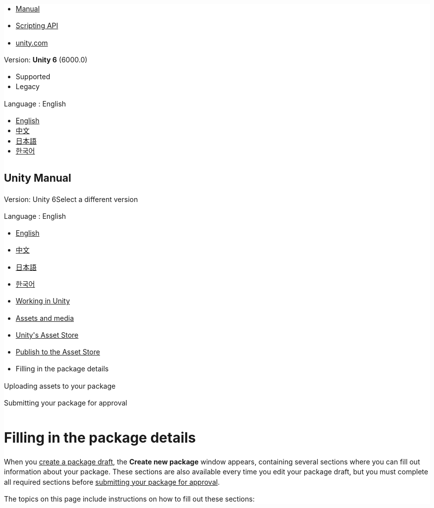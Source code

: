 [](https://docs.unity3d.com)

  * [Manual](../Manual/index.html)
  * [Scripting API](../ScriptReference/index.html)

  * [unity.com](https://unity.com/)

Version: **Unity 6** (6000.0)

  * Supported
  * Legacy

Language : English

  * [English](/Manual/AssetStorePkgDetails.html)
  * [中文](/cn/current/Manual/AssetStorePkgDetails.html)
  * [日本語](/ja/current/Manual/AssetStorePkgDetails.html)
  * [한국어](/kr/current/Manual/AssetStorePkgDetails.html)

[](https://docs.unity3d.com)

## Unity Manual

Version: Unity 6Select a different version

Language : English

  * [English](/Manual/AssetStorePkgDetails.html)
  * [中文](/cn/current/Manual/AssetStorePkgDetails.html)
  * [日本語](/ja/current/Manual/AssetStorePkgDetails.html)
  * [한국어](/kr/current/Manual/AssetStorePkgDetails.html)

  * [Working in Unity](working-in-unity.html)
  * [Assets and media](assets-and-media.html)
  * [Unity's Asset Store](AssetStore.html)
  * [Publish to the Asset Store](AssetStorePublishing.html)
  * Filling in the package details

[](AssetStoreUpload.html)

Uploading assets to your package

[](AssetStoreSubmit.html)

Submitting your package for approval

# Filling in the package details

When you [create a package draft](AssetStoreCreatePkg.html), the **Create new
package** window appears, containing several sections where you can fill out
information about your package. These sections are also available every time
you edit your package draft, but you must complete all required sections
before [submitting your package for approval](AssetStoreSubmit.html).

The topics on this page include instructions on how to fill out these
sections:
